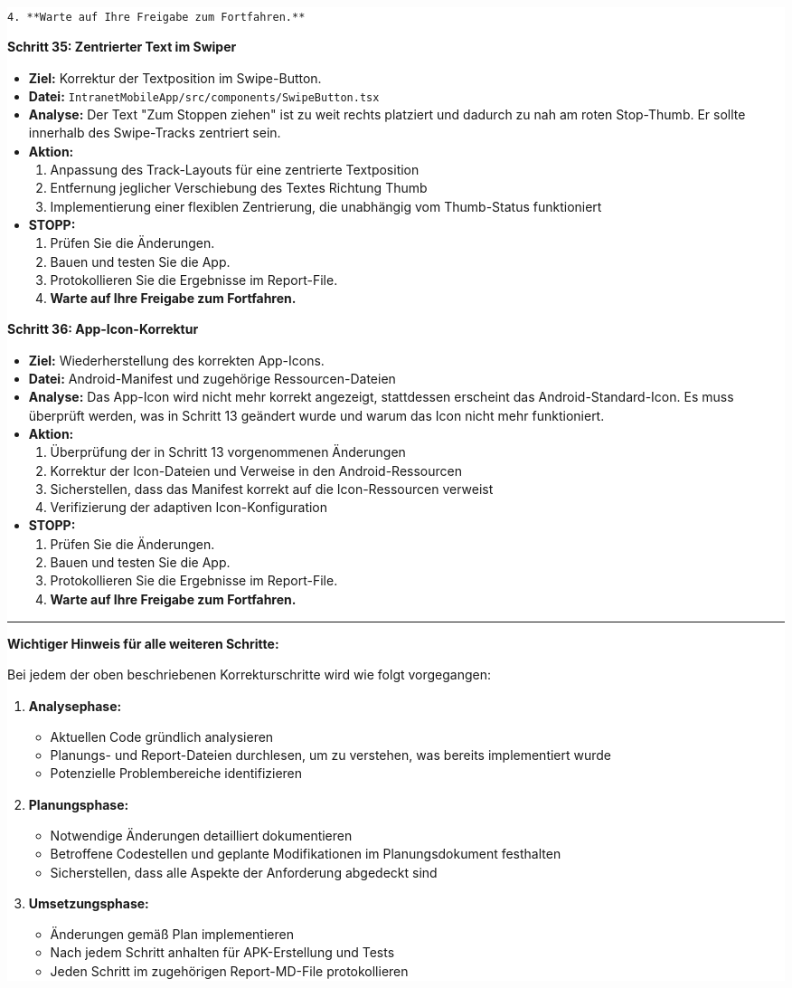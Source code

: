     4. **Warte auf Ihre Freigabe zum Fortfahren.**

**Schritt 35: Zentrierter Text im Swiper**

*   **Ziel:** Korrektur der Textposition im Swipe-Button.
*   **Datei:** `IntranetMobileApp/src/components/SwipeButton.tsx`
*   **Analyse:** Der Text "Zum Stoppen ziehen" ist zu weit rechts platziert und dadurch zu nah am roten Stop-Thumb. Er sollte innerhalb des Swipe-Tracks zentriert sein.
*   **Aktion:**
    1.  Anpassung des Track-Layouts für eine zentrierte Textposition
    2.  Entfernung jeglicher Verschiebung des Textes Richtung Thumb
    3.  Implementierung einer flexiblen Zentrierung, die unabhängig vom Thumb-Status funktioniert
*   **STOPP:** 
    1. Prüfen Sie die Änderungen. 
    2. Bauen und testen Sie die App. 
    3. Protokollieren Sie die Ergebnisse im Report-File.
    4. **Warte auf Ihre Freigabe zum Fortfahren.**

**Schritt 36: App-Icon-Korrektur**

*   **Ziel:** Wiederherstellung des korrekten App-Icons.
*   **Datei:** Android-Manifest und zugehörige Ressourcen-Dateien
*   **Analyse:** Das App-Icon wird nicht mehr korrekt angezeigt, stattdessen erscheint das Android-Standard-Icon. Es muss überprüft werden, was in Schritt 13 geändert wurde und warum das Icon nicht mehr funktioniert.
*   **Aktion:**
    1.  Überprüfung der in Schritt 13 vorgenommenen Änderungen
    2.  Korrektur der Icon-Dateien und Verweise in den Android-Ressourcen
    3.  Sicherstellen, dass das Manifest korrekt auf die Icon-Ressourcen verweist
    4.  Verifizierung der adaptiven Icon-Konfiguration
*   **STOPP:** 
    1. Prüfen Sie die Änderungen. 
    2. Bauen und testen Sie die App. 
    3. Protokollieren Sie die Ergebnisse im Report-File.
    4. **Warte auf Ihre Freigabe zum Fortfahren.**

---

**Wichtiger Hinweis für alle weiteren Schritte:**

Bei jedem der oben beschriebenen Korrekturschritte wird wie folgt vorgegangen:

1. **Analysephase:**
   - Aktuellen Code gründlich analysieren
   - Planungs- und Report-Dateien durchlesen, um zu verstehen, was bereits implementiert wurde
   - Potenzielle Problembereiche identifizieren

2. **Planungsphase:**
   - Notwendige Änderungen detailliert dokumentieren
   - Betroffene Codestellen und geplante Modifikationen im Planungsdokument festhalten
   - Sicherstellen, dass alle Aspekte der Anforderung abgedeckt sind

3. **Umsetzungsphase:**
   - Änderungen gemäß Plan implementieren
   - Nach jedem Schritt anhalten für APK-Erstellung und Tests
   - Jeden Schritt im zugehörigen Report-MD-File protokollieren
